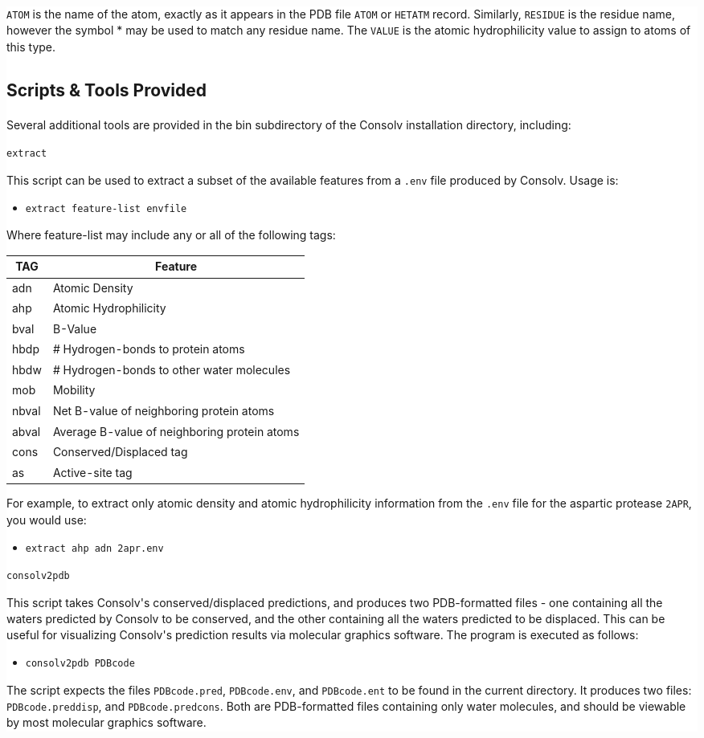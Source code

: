 `ATOM` is the name of the atom, exactly as it appears in the PDB file `ATOM` or `HETATM` record. Similarly, `RESIDUE` is the residue name, however the symbol * may be used to match any residue name. The `VALUE` is the atomic hydrophilicity value to assign to atoms of this type.

## Scripts & Tools Provided

Several additional tools are provided in the bin subdirectory of the Consolv installation directory, including:

`extract`

This script can be used to extract a subset of the available features from a `.env` file produced by Consolv. Usage is:

- `extract feature-list envfile`

Where feature-list may include any or all of the following tags:

| ﻿TAG   | Feature                                      |
|-------|----------------------------------------------|
| adn   | Atomic Density                               |
| ahp   | Atomic Hydrophilicity                        |
| bval  | B-Value                                      |
| hbdp  | # Hydrogen-bonds to protein atoms            |
| hbdw  | # Hydrogen-bonds to other water molecules    |
| mob   | Mobility                                     |
| nbval | Net B-value of neighboring protein atoms     |
| abval | Average B-value of neighboring protein atoms |
| cons  | Conserved/Displaced tag                      |
| as    | Active-site tag                              |

For example, to extract only atomic density and atomic hydrophilicity information from the `.env` file for the aspartic protease `2APR`, you would use:

- `extract ahp adn 2apr.env`

`consolv2pdb`


This script takes Consolv's conserved/displaced predictions, and produces two PDB-formatted files - one containing all the waters predicted by Consolv to be conserved, and the other containing all the waters predicted to be displaced. This can be useful for visualizing Consolv's prediction results via molecular graphics software. The program is executed as follows:

- `consolv2pdb PDBcode`

The script expects the files `PDBcode.pred`, `PDBcode.env`, and `PDBcode.ent` to be found in the current directory. It produces two files: `PDBcode.preddisp`, and `PDBcode.predcons`. Both are PDB-formatted files containing only water molecules, and should be viewable by most molecular graphics software.

